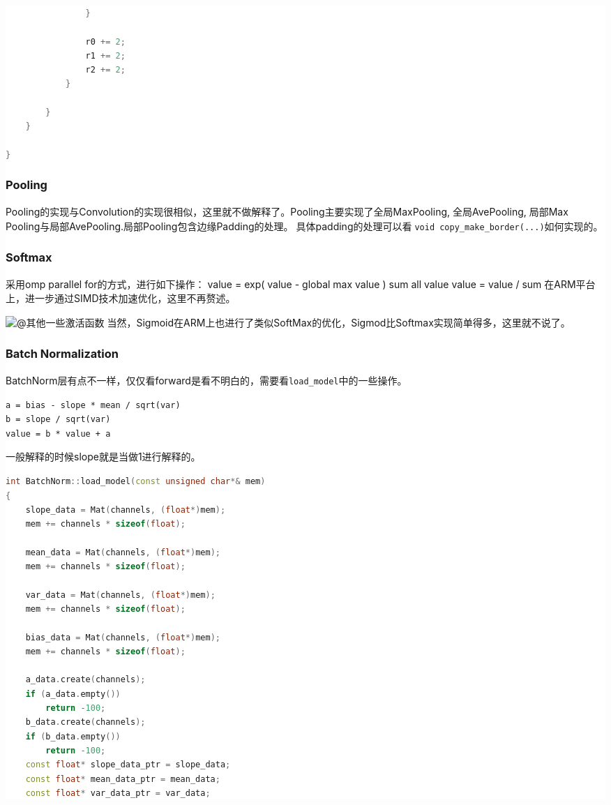 ```cpp
                }

                r0 += 2;
                r1 += 2;
                r2 += 2;
            }

        }
    }

}

```

### Pooling

Pooling的实现与Convolution的实现很相似，这里就不做解释了。Pooling主要实现了全局MaxPooling, 全局AvePooling, 局部Max Pooling与局部AvePooling.局部Pooling包含边缘Padding的处理。
具体padding的处理可以看
`void copy_make_border(...)`如何实现的。

### Softmax
采用omp parallel for的方式，进行如下操作：
    value = exp( value - global max value )
    sum all value
    value = value / sum 
在ARM平台上，进一步通过SIMD技术加速优化，这里不再赘述。

![@其他一些激活函数](../images/cnn/active.jpg)
当然，Sigmoid在ARM上也进行了类似SoftMax的优化，Sigmod比Softmax实现简单得多，这里就不说了。

### Batch Normalization
BatchNorm层有点不一样，仅仅看forward是看不明白的，需要看`load_model`中的一些操作。

    a = bias - slope * mean / sqrt(var)
    b = slope / sqrt(var)
    value = b * value + a

一般解释的时候slope就是当做1进行解释的。

```cpp
int BatchNorm::load_model(const unsigned char*& mem)
{
    slope_data = Mat(channels, (float*)mem);
    mem += channels * sizeof(float);

    mean_data = Mat(channels, (float*)mem);
    mem += channels * sizeof(float);

    var_data = Mat(channels, (float*)mem);
    mem += channels * sizeof(float);

    bias_data = Mat(channels, (float*)mem);
    mem += channels * sizeof(float);

    a_data.create(channels);
    if (a_data.empty())
        return -100;
    b_data.create(channels);
    if (b_data.empty())
        return -100;
    const float* slope_data_ptr = slope_data;
    const float* mean_data_ptr = mean_data;
    const float* var_data_ptr = var_data;
```